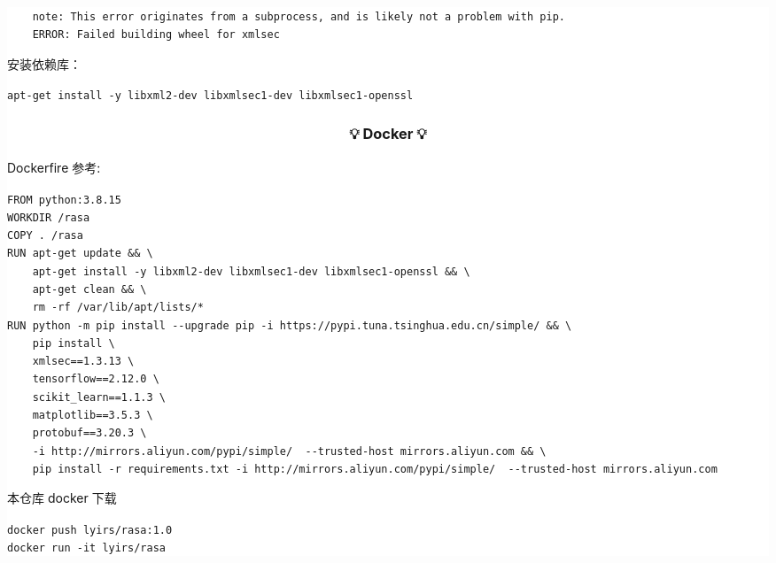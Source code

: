 ```
    note: This error originates from a subprocess, and is likely not a problem with pip.
    ERROR: Failed building wheel for xmlsec
```

安装依赖库：

```
apt-get install -y libxml2-dev libxmlsec1-dev libxmlsec1-openssl
```

<h3 align="center">

💡 **Docker** 💡

</h3>

Dockerfire 参考:

```
FROM python:3.8.15
WORKDIR /rasa
COPY . /rasa
RUN apt-get update && \
    apt-get install -y libxml2-dev libxmlsec1-dev libxmlsec1-openssl && \
    apt-get clean && \
    rm -rf /var/lib/apt/lists/*
RUN python -m pip install --upgrade pip -i https://pypi.tuna.tsinghua.edu.cn/simple/ && \
    pip install \
    xmlsec==1.3.13 \
    tensorflow==2.12.0 \
    scikit_learn==1.1.3 \
    matplotlib==3.5.3 \
    protobuf==3.20.3 \
    -i http://mirrors.aliyun.com/pypi/simple/  --trusted-host mirrors.aliyun.com && \
    pip install -r requirements.txt -i http://mirrors.aliyun.com/pypi/simple/  --trusted-host mirrors.aliyun.com
```

本仓库 docker 下载

```
docker push lyirs/rasa:1.0
docker run -it lyirs/rasa
```
